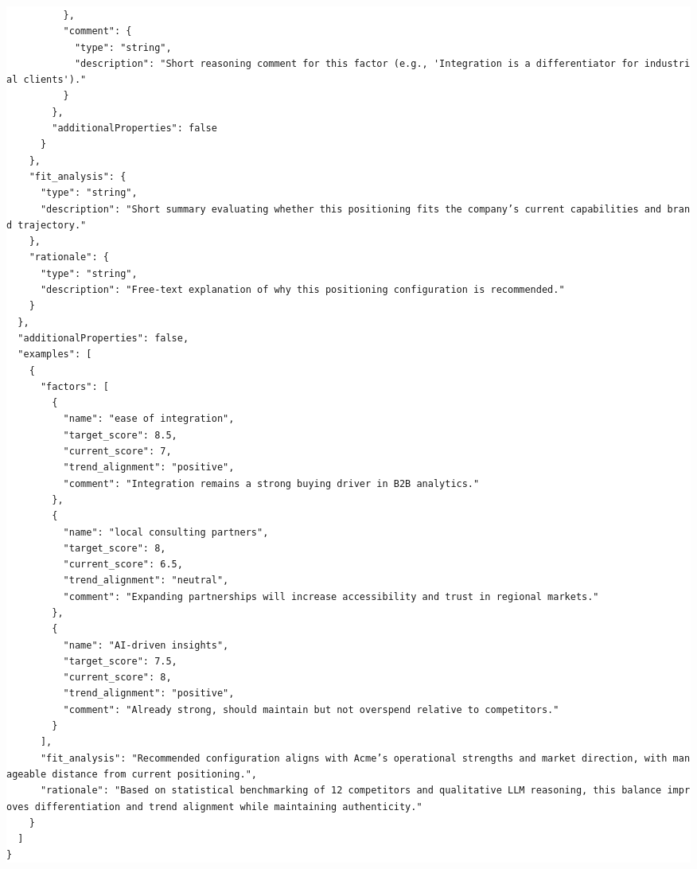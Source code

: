 ```
          },
          "comment": {
            "type": "string",
            "description": "Short reasoning comment for this factor (e.g., 'Integration is a differentiator for industrial clients')."
          }
        },
        "additionalProperties": false
      }
    },
    "fit_analysis": {
      "type": "string",
      "description": "Short summary evaluating whether this positioning fits the company’s current capabilities and brand trajectory."
    },
    "rationale": {
      "type": "string",
      "description": "Free-text explanation of why this positioning configuration is recommended."
    }
  },
  "additionalProperties": false,
  "examples": [
    {
      "factors": [
        {
          "name": "ease of integration",
          "target_score": 8.5,
          "current_score": 7,
          "trend_alignment": "positive",
          "comment": "Integration remains a strong buying driver in B2B analytics."
        },
        {
          "name": "local consulting partners",
          "target_score": 8,
          "current_score": 6.5,
          "trend_alignment": "neutral",
          "comment": "Expanding partnerships will increase accessibility and trust in regional markets."
        },
        {
          "name": "AI-driven insights",
          "target_score": 7.5,
          "current_score": 8,
          "trend_alignment": "positive",
          "comment": "Already strong, should maintain but not overspend relative to competitors."
        }
      ],
      "fit_analysis": "Recommended configuration aligns with Acme’s operational strengths and market direction, with manageable distance from current positioning.",
      "rationale": "Based on statistical benchmarking of 12 competitors and qualitative LLM reasoning, this balance improves differentiation and trend alignment while maintaining authenticity."
    }
  ]
}
```
